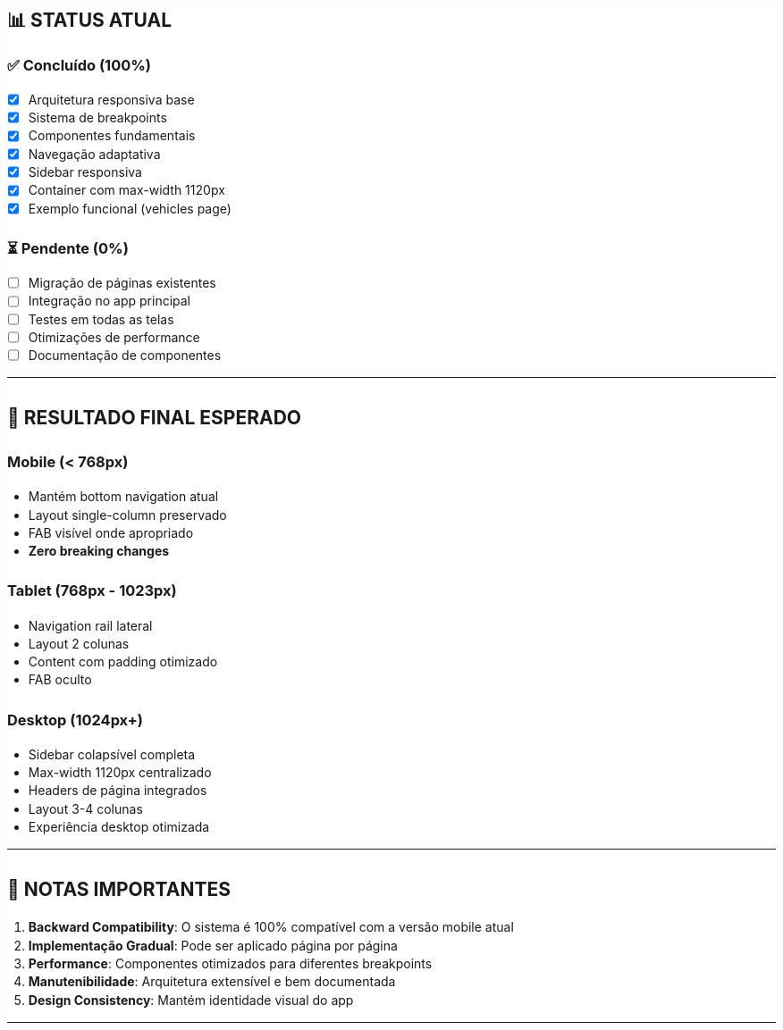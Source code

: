 
## 📊 STATUS ATUAL

### ✅ **Concluído (100%)**
- [x] Arquitetura responsiva base
- [x] Sistema de breakpoints
- [x] Componentes fundamentais
- [x] Navegação adaptativa
- [x] Sidebar responsiva
- [x] Container com max-width 1120px
- [x] Exemplo funcional (vehicles page)

### ⏳ **Pendente (0%)**
- [ ] Migração de páginas existentes
- [ ] Integração no app principal
- [ ] Testes em todas as telas
- [ ] Otimizações de performance
- [ ] Documentação de componentes

---

## 🎯 RESULTADO FINAL ESPERADO

### **Mobile (< 768px)**
- Mantém bottom navigation atual
- Layout single-column preservado
- FAB visível onde apropriado
- **Zero breaking changes**

### **Tablet (768px - 1023px)**
- Navigation rail lateral
- Layout 2 colunas
- Content com padding otimizado
- FAB oculto

### **Desktop (1024px+)**
- Sidebar colapsível completa
- Max-width 1120px centralizado
- Headers de página integrados
- Layout 3-4 colunas
- Experiência desktop otimizada

---

## 📝 NOTAS IMPORTANTES

1. **Backward Compatibility**: O sistema é 100% compatível com a versão mobile atual
2. **Implementação Gradual**: Pode ser aplicado página por página
3. **Performance**: Componentes otimizados para diferentes breakpoints
4. **Manutenibilidade**: Arquitetura extensível e bem documentada
5. **Design Consistency**: Mantém identidade visual do app

---